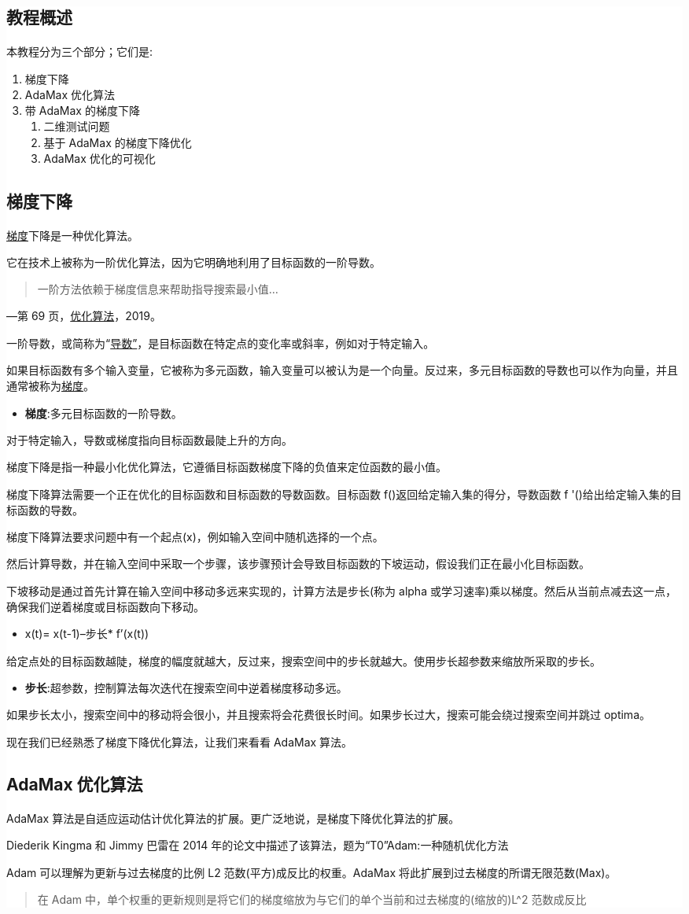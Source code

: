 ## 教程概述

本教程分为三个部分；它们是:

1.  梯度下降
2.  AdaMax 优化算法
3.  带 AdaMax 的梯度下降
    1.  二维测试问题
    2.  基于 AdaMax 的梯度下降优化
    3.  AdaMax 优化的可视化

## 梯度下降

[梯度](https://en.wikipedia.org/wiki/Gradient_descent)下降是一种优化算法。

它在技术上被称为一阶优化算法，因为它明确地利用了目标函数的一阶导数。

> 一阶方法依赖于梯度信息来帮助指导搜索最小值…

—第 69 页，[优化算法](https://amzn.to/39KZSQn)，2019。

一阶导数，或简称为“[导数”](https://en.wikipedia.org/wiki/Derivative)，是目标函数在特定点的变化率或斜率，例如对于特定输入。

如果目标函数有多个输入变量，它被称为多元函数，输入变量可以被认为是一个向量。反过来，多元目标函数的导数也可以作为向量，并且通常被称为[梯度](https://en.wikipedia.org/wiki/Gradient)。

*   **梯度**:多元目标函数的一阶导数。

对于特定输入，导数或梯度指向目标函数最陡上升的方向。

梯度下降是指一种最小化优化算法，它遵循目标函数梯度下降的负值来定位函数的最小值。

梯度下降算法需要一个正在优化的目标函数和目标函数的导数函数。目标函数 f()返回给定输入集的得分，导数函数 f '()给出给定输入集的目标函数的导数。

梯度下降算法要求问题中有一个起点(x)，例如输入空间中随机选择的一个点。

然后计算导数，并在输入空间中采取一个步骤，该步骤预计会导致目标函数的下坡运动，假设我们正在最小化目标函数。

下坡移动是通过首先计算在输入空间中移动多远来实现的，计算方法是步长(称为 alpha 或学习速率)乘以梯度。然后从当前点减去这一点，确保我们逆着梯度或目标函数向下移动。

*   x(t)= x(t-1)–步长* f’(x(t))

给定点处的目标函数越陡，梯度的幅度就越大，反过来，搜索空间中的步长就越大。使用步长超参数来缩放所采取的步长。

*   **步长**:超参数，控制算法每次迭代在搜索空间中逆着梯度移动多远。

如果步长太小，搜索空间中的移动将会很小，并且搜索将会花费很长时间。如果步长过大，搜索可能会绕过搜索空间并跳过 optima。

现在我们已经熟悉了梯度下降优化算法，让我们来看看 AdaMax 算法。

## AdaMax 优化算法

AdaMax 算法是自适应运动估计优化算法的扩展。更广泛地说，是梯度下降优化算法的扩展。

Diederik Kingma 和 Jimmy 巴雷在 2014 年的论文中描述了该算法，题为“T0”Adam:一种随机优化方法

Adam 可以理解为更新与过去梯度的比例 L2 范数(平方)成反比的权重。AdaMax 将此扩展到过去梯度的所谓无限范数(Max)。

> 在 Adam 中，单个权重的更新规则是将它们的梯度缩放为与它们的单个当前和过去梯度的(缩放的)L^2 范数成反比
